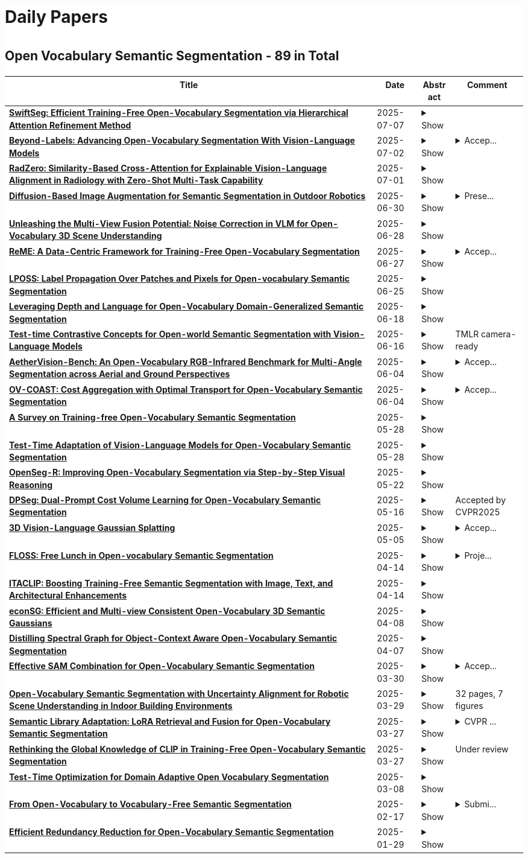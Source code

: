 # Daily Papers
## Open Vocabulary Semantic Segmentation - 89 in Total
| **Title** | **Date** | **Abstract** | **Comment** |
| --- | --- | --- | --- |
| **[SwiftSeg: Efficient Training-Free Open-Vocabulary Segmentation via Hierarchical Attention Refinement Method](http://arxiv.org/abs/2506.23323v2)** | 2025-07-07 | <details><summary>Show</summary></details> |  |
| **[Beyond-Labels: Advancing Open-Vocabulary Segmentation With Vision-Language Models](http://arxiv.org/abs/2501.16769v5)** | 2025-07-02 | <details><summary>Show</summary></details> | <details><summary>Accep...</summary></details> |
| **[RadZero: Similarity-Based Cross-Attention for Explainable Vision-Language Alignment in Radiology with Zero-Shot Multi-Task Capability](http://arxiv.org/abs/2504.07416v2)** | 2025-07-01 | <details><summary>Show</summary></details> |  |
| **[Diffusion-Based Image Augmentation for Semantic Segmentation in Outdoor Robotics](http://arxiv.org/abs/2507.00153v1)** | 2025-06-30 | <details><summary>Show</summary></details> | <details><summary>Prese...</summary></details> |
| **[Unleashing the Multi-View Fusion Potential: Noise Correction in VLM for Open-Vocabulary 3D Scene Understanding](http://arxiv.org/abs/2506.22817v1)** | 2025-06-28 | <details><summary>Show</summary></details> |  |
| **[ReME: A Data-Centric Framework for Training-Free Open-Vocabulary Segmentation](http://arxiv.org/abs/2506.21233v2)** | 2025-06-27 | <details><summary>Show</summary></details> | <details><summary>Accep...</summary></details> |
| **[LPOSS: Label Propagation Over Patches and Pixels for Open-vocabulary Semantic Segmentation](http://arxiv.org/abs/2503.19777v2)** | 2025-06-25 | <details><summary>Show</summary></details> |  |
| **[Leveraging Depth and Language for Open-Vocabulary Domain-Generalized Semantic Segmentation](http://arxiv.org/abs/2506.09881v2)** | 2025-06-18 | <details><summary>Show</summary></details> |  |
| **[Test-time Contrastive Concepts for Open-world Semantic Segmentation with Vision-Language Models](http://arxiv.org/abs/2407.05061v3)** | 2025-06-16 | <details><summary>Show</summary></details> | TMLR camera-ready |
| **[AetherVision-Bench: An Open-Vocabulary RGB-Infrared Benchmark for Multi-Angle Segmentation across Aerial and Ground Perspectives](http://arxiv.org/abs/2506.03709v1)** | 2025-06-04 | <details><summary>Show</summary></details> | <details><summary>Accep...</summary></details> |
| **[OV-COAST: Cost Aggregation with Optimal Transport for Open-Vocabulary Semantic Segmentation](http://arxiv.org/abs/2506.03706v1)** | 2025-06-04 | <details><summary>Show</summary></details> | <details><summary>Accep...</summary></details> |
| **[A Survey on Training-free Open-Vocabulary Semantic Segmentation](http://arxiv.org/abs/2505.22209v1)** | 2025-05-28 | <details><summary>Show</summary></details> |  |
| **[Test-Time Adaptation of Vision-Language Models for Open-Vocabulary Semantic Segmentation](http://arxiv.org/abs/2505.21844v1)** | 2025-05-28 | <details><summary>Show</summary></details> |  |
| **[OpenSeg-R: Improving Open-Vocabulary Segmentation via Step-by-Step Visual Reasoning](http://arxiv.org/abs/2505.16974v1)** | 2025-05-22 | <details><summary>Show</summary></details> |  |
| **[DPSeg: Dual-Prompt Cost Volume Learning for Open-Vocabulary Semantic Segmentation](http://arxiv.org/abs/2505.11676v1)** | 2025-05-16 | <details><summary>Show</summary></details> | Accepted by CVPR2025 |
| **[3D Vision-Language Gaussian Splatting](http://arxiv.org/abs/2410.07577v2)** | 2025-05-05 | <details><summary>Show</summary></details> | <details><summary>Accep...</summary></details> |
| **[FLOSS: Free Lunch in Open-vocabulary Semantic Segmentation](http://arxiv.org/abs/2504.10487v1)** | 2025-04-14 | <details><summary>Show</summary></details> | <details><summary>Proje...</summary></details> |
| **[ITACLIP: Boosting Training-Free Semantic Segmentation with Image, Text, and Architectural Enhancements](http://arxiv.org/abs/2411.12044v2)** | 2025-04-14 | <details><summary>Show</summary></details> |  |
| **[econSG: Efficient and Multi-view Consistent Open-Vocabulary 3D Semantic Gaussians](http://arxiv.org/abs/2504.06003v1)** | 2025-04-08 | <details><summary>Show</summary></details> |  |
| **[Distilling Spectral Graph for Object-Context Aware Open-Vocabulary Semantic Segmentation](http://arxiv.org/abs/2411.17150v3)** | 2025-04-07 | <details><summary>Show</summary></details> |  |
| **[Effective SAM Combination for Open-Vocabulary Semantic Segmentation](http://arxiv.org/abs/2411.14723v2)** | 2025-03-30 | <details><summary>Show</summary></details> | <details><summary>Accep...</summary></details> |
| **[Open-Vocabulary Semantic Segmentation with Uncertainty Alignment for Robotic Scene Understanding in Indoor Building Environments](http://arxiv.org/abs/2503.23105v1)** | 2025-03-29 | <details><summary>Show</summary></details> | 32 pages, 7 figures |
| **[Semantic Library Adaptation: LoRA Retrieval and Fusion for Open-Vocabulary Semantic Segmentation](http://arxiv.org/abs/2503.21780v1)** | 2025-03-27 | <details><summary>Show</summary></details> | <details><summary>CVPR ...</summary></details> |
| **[Rethinking the Global Knowledge of CLIP in Training-Free Open-Vocabulary Semantic Segmentation](http://arxiv.org/abs/2502.06818v2)** | 2025-03-27 | <details><summary>Show</summary></details> | Under review |
| **[Test-Time Optimization for Domain Adaptive Open Vocabulary Segmentation](http://arxiv.org/abs/2501.04696v2)** | 2025-03-08 | <details><summary>Show</summary></details> |  |
| **[From Open-Vocabulary to Vocabulary-Free Semantic Segmentation](http://arxiv.org/abs/2502.11891v1)** | 2025-02-17 | <details><summary>Show</summary></details> | <details><summary>Submi...</summary></details> |
| **[Efficient Redundancy Reduction for Open-Vocabulary Semantic Segmentation](http://arxiv.org/abs/2501.17642v1)** | 2025-01-29 | <details><summary>Show</summary></details> |  |